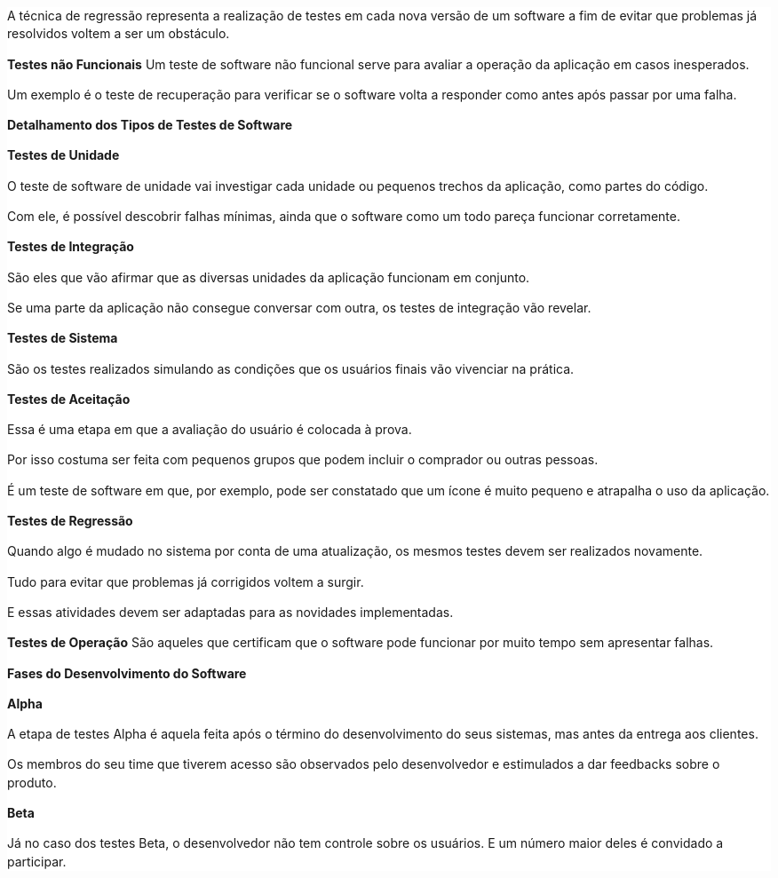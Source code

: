 A técnica de regressão representa a realização de testes em cada nova versão de um software a fim de evitar que problemas já resolvidos voltem a ser um obstáculo. 

**Testes não Funcionais**
Um teste de software não funcional serve para avaliar a operação da aplicação em casos inesperados.

Um exemplo é o teste de recuperação para verificar se o software volta a responder como antes após passar por uma falha. 

**Detalhamento dos Tipos de Testes de Software**

**Testes de Unidade**

O teste de software de unidade vai investigar cada unidade ou pequenos trechos da aplicação, como partes do código. 

Com ele, é possível descobrir falhas mínimas, ainda que o software como um todo pareça funcionar corretamente.  

**Testes de Integração**

São eles que vão afirmar que as diversas unidades da aplicação funcionam em conjunto. 

Se uma parte da aplicação não consegue conversar com outra, os testes de integração vão revelar.

**Testes de Sistema**

São os testes realizados simulando as condições que os usuários finais vão vivenciar na prática. 

**Testes de Aceitação**

Essa é uma etapa em que a avaliação do usuário é colocada à prova. 

Por isso costuma ser feita com pequenos grupos que podem incluir o comprador ou outras pessoas. 

É um teste de software em que, por exemplo, pode ser constatado que um ícone é muito pequeno e atrapalha o uso da aplicação.

**Testes de Regressão**

Quando algo é mudado no sistema por conta de uma atualização, os mesmos testes devem ser realizados novamente.

Tudo para evitar que problemas já corrigidos voltem a surgir. 

E essas atividades devem ser adaptadas para as novidades implementadas.

**Testes de Operação**
São aqueles que certificam que o software pode funcionar por muito tempo sem apresentar falhas.

**Fases do Desenvolvimento do Software**

**Alpha**

A etapa de testes Alpha é aquela feita após o término do desenvolvimento do seus sistemas, mas antes da entrega aos clientes. 

Os membros do seu time que tiverem acesso são observados pelo desenvolvedor e estimulados a dar feedbacks sobre o produto.

**Beta**

Já no caso dos testes Beta, o desenvolvedor não tem controle sobre os usuários. E um número maior deles é convidado a participar. 
